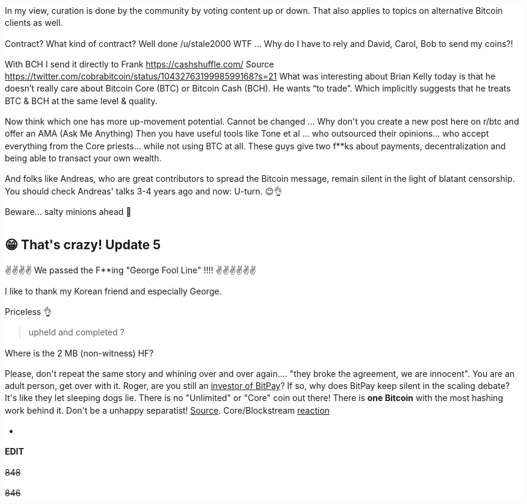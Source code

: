 In my view, curation is done by the community by voting content up or down. That also applies to topics on alternative Bitcoin clients as well. 

Contract? What kind of contract?
Well done /u/stale2000
WTF ...  Why do I have to rely and David, Carol, Bob to send my coins?!

With BCH I send it directly to Frank
https://cashshuffle.com/
Source https://twitter.com/cobrabitcoin/status/1043276319998599168?s=21
What was interesting about Brian Kelly today is that he doesn’t really care about Bitcoin Core (BTC) or Bitcoin Cash (BCH). He wants “to trade”. Which implicitly suggests that he treats BTC & BCH at the same level & quality.

Now think which one has more up-movement potential.
Cannot be changed ... Why don't you create a new post here on r/btc and offer an AMA (Ask Me Anything)
Then you have useful tools like Tone et al ... who outsourced their opinions... who accept everything from the Core priests... while not using BTC at all. These guys give two f**ks about payments, decentralization and being able to transact your own wealth. 

And folks like Andreas, who are great contributors to spread the Bitcoin message, remain silent in the light of blatant censorship. You should check Andreas' talks 3-4 years ago and now: U-turn. 
😉👌

Beware...  salty minions ahead 😬

😁
That's crazy! 
Update 5
-

✌️✌️✌️✌️ We passed the F**ing "George Fool Line" !!!!  ✌️✌️✌️✌️✌️✌️

 I like to thank my Korean friend and especially George.



Priceless 👌
 >upheld and completed ? 

Where is the 2 MB (non-witness) HF? 

Please, don't repeat the same story and whining over and over again.... "they broke the agreement, we are innocent". You are an adult person, get over with it. 
Roger, are you still an [investor of BitPay](https://www.crunchbase.com/organization/bitpay/investors)? If so, why does BitPay keep silent in the scaling debate? It's like they let sleeping dogs lie.
There is no "Unlimited" or "Core" coin out there! There is **one Bitcoin** with the most hashing work behind it. Don't be a unhappy separatist!
[Source](https://coin.dance/blocks/historical). Core/Blockstream [reaction](https://www.youtube.com/watch?v=a1Y73sPHKxw) 

-

**EDIT** 

~~848~~

~~846~~
